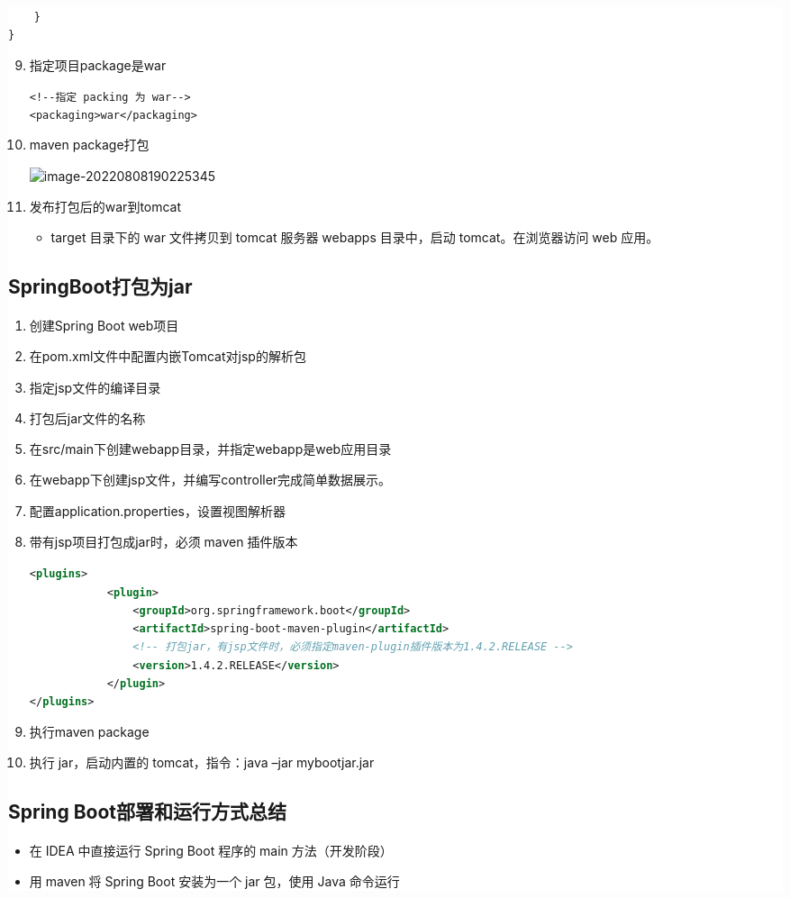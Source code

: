    ```
       }
   }
   ```

9. 指定项目package是war

   ```
   <!--指定 packing 为 war--> 
   <packaging>war</packaging>
   ```

10. maven package打包

    ![image-20220808190225345](C:\Users\Administrator\AppData\Roaming\Typora\typora-user-images\image-20220808190225345.png)

11. 发布打包后的war到tomcat

    - target 目录下的 war 文件拷贝到 tomcat 服务器 webapps 目录中，启动 tomcat。在浏览器访问 web 应用。

## SpringBoot打包为jar

1. 创建Spring Boot web项目

2. 在pom.xml文件中配置内嵌Tomcat对jsp的解析包

3. 指定jsp文件的编译目录

4. 打包后jar文件的名称

5. 在src/main下创建webapp目录，并指定webapp是web应用目录

6. 在webapp下创建jsp文件，并编写controller完成简单数据展示。

7. 配置application.properties，设置视图解析器

8. 带有jsp项目打包成jar时，必须 maven 插件版本

   ```xml
   <plugins>
               <plugin>
                   <groupId>org.springframework.boot</groupId>
                   <artifactId>spring-boot-maven-plugin</artifactId>
                   <!-- 打包jar，有jsp文件时，必须指定maven-plugin插件版本为1.4.2.RELEASE -->
                   <version>1.4.2.RELEASE</version>
               </plugin>
   </plugins>
   ```

9. 执行maven package

10. 执行 jar，启动内置的 tomcat，指令：java –jar mybootjar.jar

## Spring Boot部署和运行方式总结

- 在 IDEA 中直接运行 Spring Boot 程序的 main 方法（开发阶段）

- 用 maven 将 Spring Boot 安装为一个 jar 包，使用 Java 命令运行
